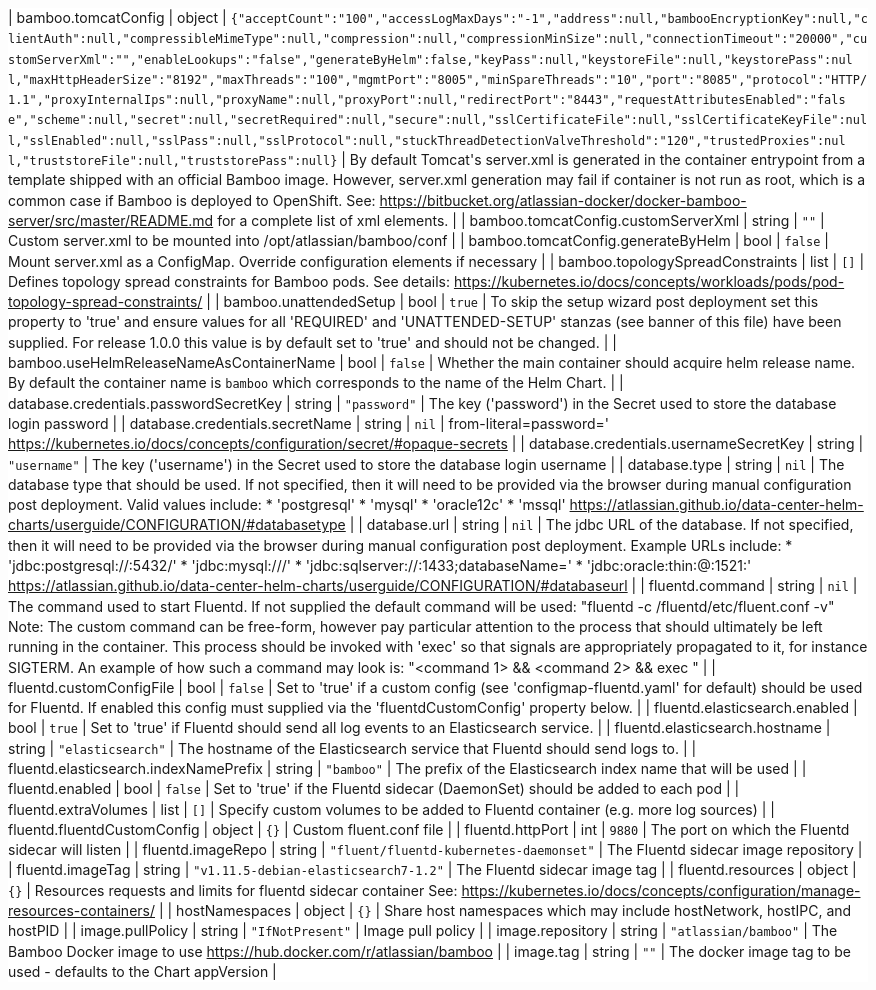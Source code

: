 | bamboo.tomcatConfig | object | `{"acceptCount":"100","accessLogMaxDays":"-1","address":null,"bambooEncryptionKey":null,"clientAuth":null,"compressibleMimeType":null,"compression":null,"compressionMinSize":null,"connectionTimeout":"20000","customServerXml":"","enableLookups":"false","generateByHelm":false,"keyPass":null,"keystoreFile":null,"keystorePass":null,"maxHttpHeaderSize":"8192","maxThreads":"100","mgmtPort":"8005","minSpareThreads":"10","port":"8085","protocol":"HTTP/1.1","proxyInternalIps":null,"proxyName":null,"proxyPort":null,"redirectPort":"8443","requestAttributesEnabled":"false","scheme":null,"secret":null,"secretRequired":null,"secure":null,"sslCertificateFile":null,"sslCertificateKeyFile":null,"sslEnabled":null,"sslPass":null,"sslProtocol":null,"stuckThreadDetectionValveThreshold":"120","trustedProxies":null,"truststoreFile":null,"truststorePass":null}` | By default Tomcat's server.xml is generated in the container entrypoint from a template shipped with an official Bamboo image. However, server.xml generation may fail if container is not run as root, which is a common case if Bamboo is deployed to OpenShift. See: https://bitbucket.org/atlassian-docker/docker-bamboo-server/src/master/README.md for a complete list of xml elements. |
| bamboo.tomcatConfig.customServerXml | string | `""` | Custom server.xml to be mounted into /opt/atlassian/bamboo/conf  |
| bamboo.tomcatConfig.generateByHelm | bool | `false` | Mount server.xml as a ConfigMap. Override configuration elements if necessary  |
| bamboo.topologySpreadConstraints | list | `[]` | Defines topology spread constraints for Bamboo pods. See details: https://kubernetes.io/docs/concepts/workloads/pods/pod-topology-spread-constraints/  |
| bamboo.unattendedSetup | bool | `true` | To skip the setup wizard post deployment set this property to 'true' and ensure values for all 'REQUIRED' and 'UNATTENDED-SETUP' stanzas (see banner of this file) have been supplied.  For release 1.0.0 this value is by default set to 'true' and should not be changed.  |
| bamboo.useHelmReleaseNameAsContainerName | bool | `false` | Whether the main container should acquire helm release name. By default the container name is `bamboo` which corresponds to the name of the Helm Chart.  |
| database.credentials.passwordSecretKey | string | `"password"` | The key ('password') in the Secret used to store the database login password  |
| database.credentials.secretName | string | `nil` | from-literal=password=<password>' https://kubernetes.io/docs/concepts/configuration/secret/#opaque-secrets  |
| database.credentials.usernameSecretKey | string | `"username"` | The key ('username') in the Secret used to store the database login username  |
| database.type | string | `nil` | The database type that should be used. If not specified, then it will need to be provided via the browser during manual configuration post deployment. Valid values include: * 'postgresql' * 'mysql' * 'oracle12c' * 'mssql' https://atlassian.github.io/data-center-helm-charts/userguide/CONFIGURATION/#databasetype  |
| database.url | string | `nil` | The jdbc URL of the database. If not specified, then it will need to be provided via the browser during manual configuration post deployment. Example URLs include: * 'jdbc:postgresql://<dbhost>:5432/<dbname>' * 'jdbc:mysql://<dbhost>/<dbname>' * 'jdbc:sqlserver://<dbhost>:1433;databaseName=<dbname>' * 'jdbc:oracle:thin:@<dbhost>:1521:<SID>' https://atlassian.github.io/data-center-helm-charts/userguide/CONFIGURATION/#databaseurl  |
| fluentd.command | string | `nil` | The command used to start Fluentd. If not supplied the default command will be used: "fluentd -c /fluentd/etc/fluent.conf -v"  Note: The custom command can be free-form, however pay particular attention to the process that should ultimately be left running in the container. This process should be invoked with 'exec' so that signals are appropriately propagated to it, for instance SIGTERM. An example of how such a command may look is: "<command 1> && <command 2> && exec <primary command>" |
| fluentd.customConfigFile | bool | `false` | Set to 'true' if a custom config (see 'configmap-fluentd.yaml' for default) should be used for Fluentd. If enabled this config must supplied via the 'fluentdCustomConfig' property below.  |
| fluentd.elasticsearch.enabled | bool | `true` | Set to 'true' if Fluentd should send all log events to an Elasticsearch service.  |
| fluentd.elasticsearch.hostname | string | `"elasticsearch"` | The hostname of the Elasticsearch service that Fluentd should send logs to.  |
| fluentd.elasticsearch.indexNamePrefix | string | `"bamboo"` | The prefix of the Elasticsearch index name that will be used  |
| fluentd.enabled | bool | `false` | Set to 'true' if the Fluentd sidecar (DaemonSet) should be added to each pod  |
| fluentd.extraVolumes | list | `[]` | Specify custom volumes to be added to Fluentd container (e.g. more log sources)  |
| fluentd.fluentdCustomConfig | object | `{}` | Custom fluent.conf file  |
| fluentd.httpPort | int | `9880` | The port on which the Fluentd sidecar will listen  |
| fluentd.imageRepo | string | `"fluent/fluentd-kubernetes-daemonset"` | The Fluentd sidecar image repository  |
| fluentd.imageTag | string | `"v1.11.5-debian-elasticsearch7-1.2"` | The Fluentd sidecar image tag  |
| fluentd.resources | object | `{}` | Resources requests and limits for fluentd sidecar container See: https://kubernetes.io/docs/concepts/configuration/manage-resources-containers/  |
| hostNamespaces | object | `{}` | Share host namespaces which may include hostNetwork, hostIPC, and hostPID  |
| image.pullPolicy | string | `"IfNotPresent"` | Image pull policy  |
| image.repository | string | `"atlassian/bamboo"` | The Bamboo Docker image to use https://hub.docker.com/r/atlassian/bamboo  |
| image.tag | string | `""` | The docker image tag to be used - defaults to the Chart appVersion  |